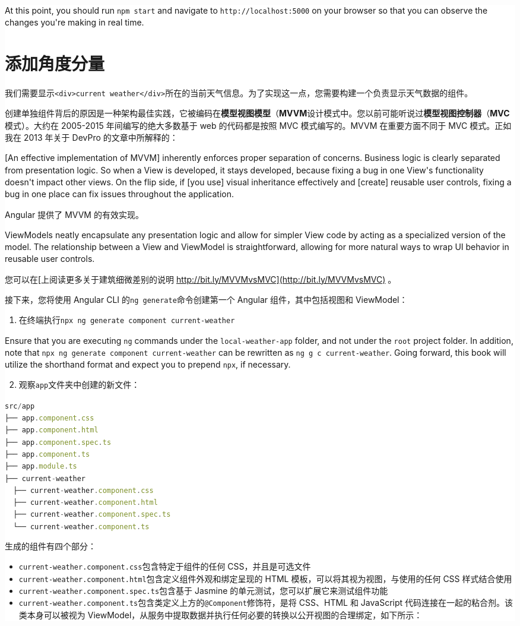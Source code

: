 At this point, you should run `npm start` and navigate to `http://localhost:5000` on your browser so that you can observe the changes you're making in real time.

# 添加角度分量

我们需要显示`<div>current weather</div>`所在的当前天气信息。为了实现这一点，您需要构建一个负责显示天气数据的组件。

创建单独组件背后的原因是一种架构最佳实践，它被编码在**模型视图模型**（**MVVM**设计模式中。您以前可能听说过**模型视图控制器**（**MVC**模式）。大约在 2005-2015 年间编写的绝大多数基于 web 的代码都是按照 MVC 模式编写的。MVVM 在重要方面不同于 MVC 模式。正如我在 2013 年关于 DevPro 的文章中所解释的：

[An effective implementation of MVVM] inherently enforces proper separation of concerns. Business logic is clearly separated from presentation logic. So when a View is developed, it stays developed, because fixing a bug in one View's functionality doesn't impact other views. On the flip side, if [you use] visual inheritance effectively and [create] reusable user controls, fixing a bug in one place can fix issues throughout the application.

Angular 提供了 MVVM 的有效实现。

ViewModels neatly encapsulate any presentation logic and allow for simpler View code by acting as a specialized version of the model. The relationship between a View and ViewModel is straightforward, allowing for more natural ways to wrap UI behavior in reusable user controls.

您可以在[上阅读更多关于建筑细微差别的说明 http://bit.ly/MVVMvsMVC](http://bit.ly/MVVMvsMVC) 。

接下来，您将使用 Angular CLI 的`ng generate`命令创建第一个 Angular 组件，其中包括视图和 ViewModel：

1.  在终端执行`npx ng generate component current-weather`

Ensure that you are executing `ng` commands under the `local-weather-app` folder, and not under the `root` project folder. In addition, note that `npx ng generate component current-weather` can be rewritten as `ng g c current-weather`. Going forward, this book will utilize the shorthand format and expect you to prepend `npx`, if necessary.

2.  观察`app`文件夹中创建的新文件：

```ts
src/app
├── app.component.css
├── app.component.html
├── app.component.spec.ts
├── app.component.ts
├── app.module.ts
├── current-weather
  ├── current-weather.component.css
  ├── current-weather.component.html
  ├── current-weather.component.spec.ts
  └── current-weather.component.ts
```

生成的组件有四个部分：

*   `current-weather.component.css`包含特定于组件的任何 CSS，并且是可选文件
*   `current-weather.component.html`包含定义组件外观和绑定呈现的 HTML 模板，可以将其视为视图，与使用的任何 CSS 样式结合使用
*   `current-weather.component.spec.ts`包含基于 Jasmine 的单元测试，您可以扩展它来测试组件功能
*   `current-weather.component.ts`包含类定义上方的`@Component`修饰符，是将 CSS、HTML 和 JavaScript 代码连接在一起的粘合剂。该类本身可以被视为 ViewModel，从服务中提取数据并执行任何必要的转换以公开视图的合理绑定，如下所示：
